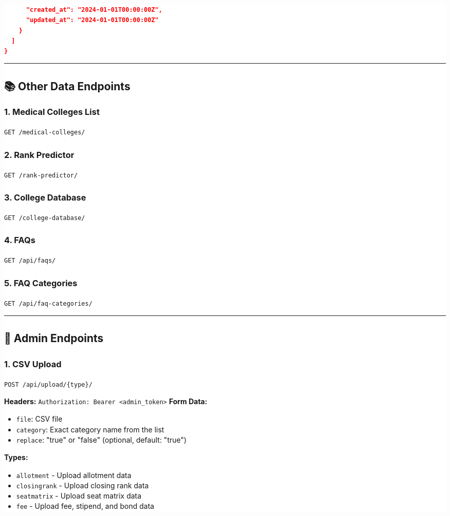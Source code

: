 ```json
      "created_at": "2024-01-01T00:00:00Z",
      "updated_at": "2024-01-01T00:00:00Z"
    }
  ]
}
```

---

## 📚 Other Data Endpoints

### 1. Medical Colleges List
```http
GET /medical-colleges/
```

### 2. Rank Predictor
```http
GET /rank-predictor/
```

### 3. College Database
```http
GET /college-database/
```

### 4. FAQs
```http
GET /api/faqs/
```

### 5. FAQ Categories
```http
GET /api/faq-categories/
```

---

## 🔧 Admin Endpoints

### 1. CSV Upload
```http
POST /api/upload/{type}/
```
**Headers:** `Authorization: Bearer <admin_token>`
**Form Data:**
- `file`: CSV file
- `category`: Exact category name from the list
- `replace`: "true" or "false" (optional, default: "true")

**Types:**
- `allotment` - Upload allotment data
- `closingrank` - Upload closing rank data
- `seatmatrix` - Upload seat matrix data
- `fee` - Upload fee, stipend, and bond data
